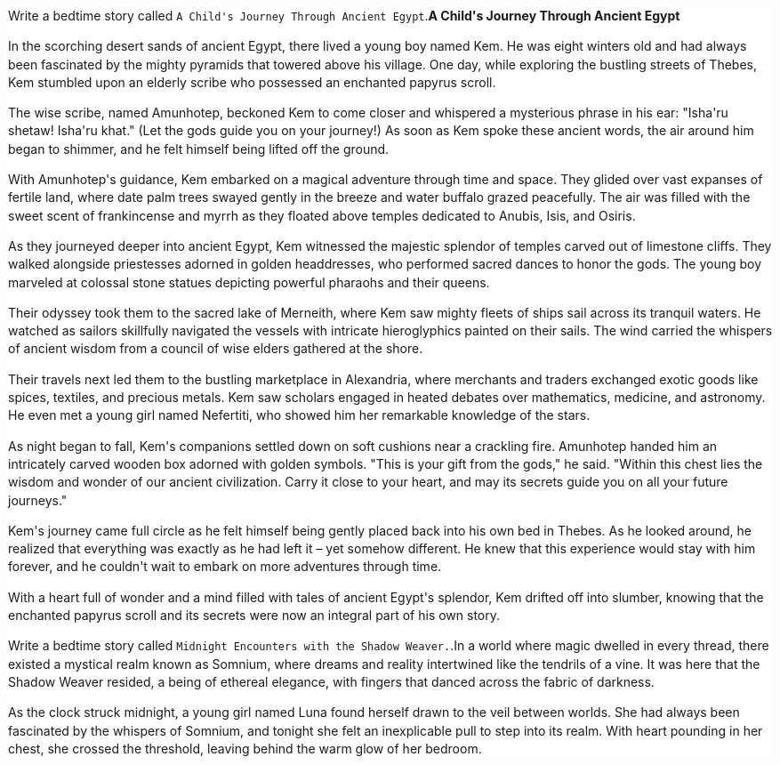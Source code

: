 Write a bedtime story called `A Child's Journey Through Ancient Egypt`.<start>**A Child's Journey Through Ancient Egypt**

In the scorching desert sands of ancient Egypt, there lived a young boy named Kem. He was eight winters old and had always been fascinated by the mighty pyramids that towered above his village. One day, while exploring the bustling streets of Thebes, Kem stumbled upon an elderly scribe who possessed an enchanted papyrus scroll.

The wise scribe, named Amunhotep, beckoned Kem to come closer and whispered a mysterious phrase in his ear: "Isha'ru shetaw! Isha'ru khat." (Let the gods guide you on your journey!) As soon as Kem spoke these ancient words, the air around him began to shimmer, and he felt himself being lifted off the ground.

With Amunhotep's guidance, Kem embarked on a magical adventure through time and space. They glided over vast expanses of fertile land, where date palm trees swayed gently in the breeze and water buffalo grazed peacefully. The air was filled with the sweet scent of frankincense and myrrh as they floated above temples dedicated to Anubis, Isis, and Osiris.

As they journeyed deeper into ancient Egypt, Kem witnessed the majestic splendor of temples carved out of limestone cliffs. They walked alongside priestesses adorned in golden headdresses, who performed sacred dances to honor the gods. The young boy marveled at colossal stone statues depicting powerful pharaohs and their queens.

Their odyssey took them to the sacred lake of Merneith, where Kem saw mighty fleets of ships sail across its tranquil waters. He watched as sailors skillfully navigated the vessels with intricate hieroglyphics painted on their sails. The wind carried the whispers of ancient wisdom from a council of wise elders gathered at the shore.

Their travels next led them to the bustling marketplace in Alexandria, where merchants and traders exchanged exotic goods like spices, textiles, and precious metals. Kem saw scholars engaged in heated debates over mathematics, medicine, and astronomy. He even met a young girl named Nefertiti, who showed him her remarkable knowledge of the stars.

As night began to fall, Kem's companions settled down on soft cushions near a crackling fire. Amunhotep handed him an intricately carved wooden box adorned with golden symbols. "This is your gift from the gods," he said. "Within this chest lies the wisdom and wonder of our ancient civilization. Carry it close to your heart, and may its secrets guide you on all your future journeys."

Kem's journey came full circle as he felt himself being gently placed back into his own bed in Thebes. As he looked around, he realized that everything was exactly as he had left it – yet somehow different. He knew that this experience would stay with him forever, and he couldn't wait to embark on more adventures through time.

With a heart full of wonder and a mind filled with tales of ancient Egypt's splendor, Kem drifted off into slumber, knowing that the enchanted papyrus scroll and its secrets were now an integral part of his own story.<end>

Write a bedtime story called `Midnight Encounters with the Shadow Weaver.`.<start>In a world where magic dwelled in every thread, there existed a mystical realm known as Somnium, where dreams and reality intertwined like the tendrils of a vine. It was here that the Shadow Weaver resided, a being of ethereal elegance, with fingers that danced across the fabric of darkness.

As the clock struck midnight, a young girl named Luna found herself drawn to the veil between worlds. She had always been fascinated by the whispers of Somnium, and tonight she felt an inexplicable pull to step into its realm. With heart pounding in her chest, she crossed the threshold, leaving behind the warm glow of her bedroom.
